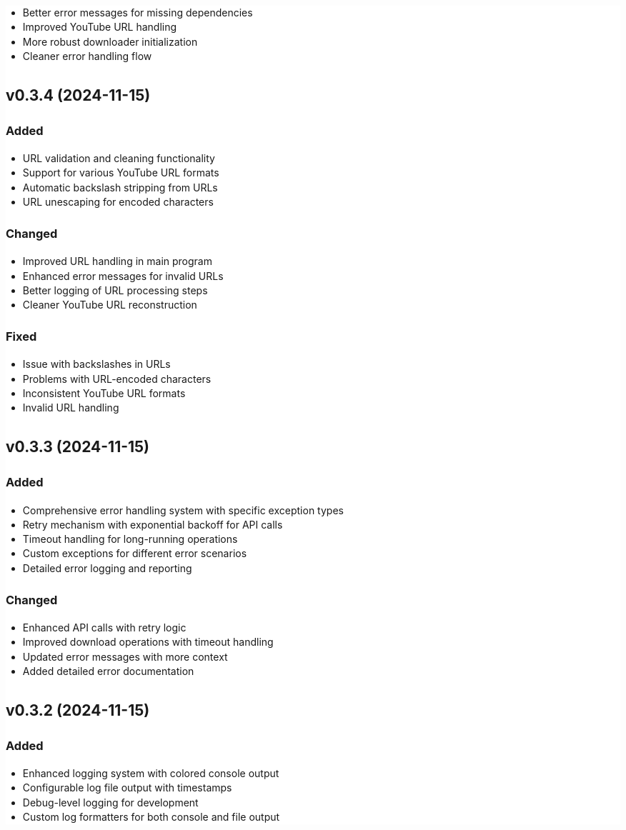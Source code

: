 - Better error messages for missing dependencies
- Improved YouTube URL handling
- More robust downloader initialization
- Cleaner error handling flow

## v0.3.4 (2024-11-15)

### Added

- URL validation and cleaning functionality
- Support for various YouTube URL formats
- Automatic backslash stripping from URLs
- URL unescaping for encoded characters

### Changed

- Improved URL handling in main program
- Enhanced error messages for invalid URLs
- Better logging of URL processing steps
- Cleaner YouTube URL reconstruction

### Fixed

- Issue with backslashes in URLs
- Problems with URL-encoded characters
- Inconsistent YouTube URL formats
- Invalid URL handling

## v0.3.3 (2024-11-15)

### Added

- Comprehensive error handling system with specific exception types
- Retry mechanism with exponential backoff for API calls
- Timeout handling for long-running operations
- Custom exceptions for different error scenarios
- Detailed error logging and reporting

### Changed

- Enhanced API calls with retry logic
- Improved download operations with timeout handling
- Updated error messages with more context
- Added detailed error documentation

## v0.3.2 (2024-11-15)

### Added

- Enhanced logging system with colored console output
- Configurable log file output with timestamps
- Debug-level logging for development
- Custom log formatters for both console and file output
